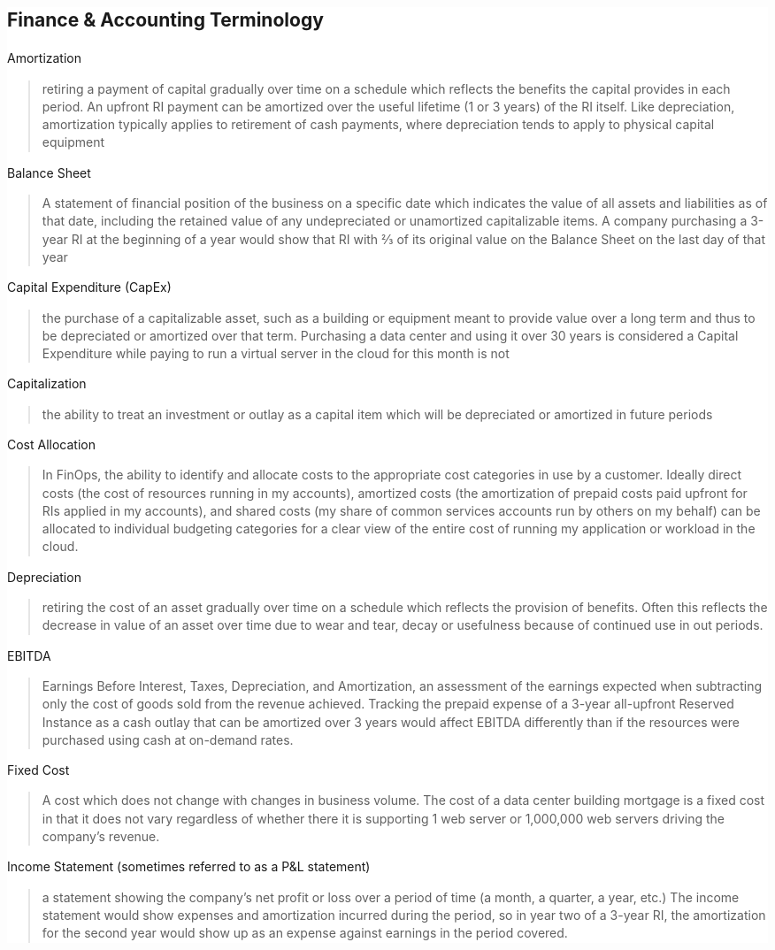 ## Finance & Accounting Terminology

Amortization
> retiring a payment of capital gradually over time on a schedule which reflects the benefits the capital provides in each period. An upfront RI payment can be amortized over the useful lifetime (1 or 3 years) of the RI itself. Like depreciation, amortization typically applies to retirement of cash payments, where depreciation tends to apply to physical capital equipment

Balance Sheet
> A statement of financial position of the business on a specific date which indicates the value of all assets and liabilities as of that date, including the retained value of any undepreciated or unamortized capitalizable items. A company purchasing a 3-year RI at the beginning of a year would show that RI with ⅔ of its original value on the Balance Sheet on the last day of that year

Capital Expenditure (CapEx)
> the purchase of a capitalizable asset, such as a building or equipment meant to provide value over a long term and thus to be depreciated or amortized over that term. Purchasing a data center and using it over 30 years is considered a Capital Expenditure while paying to run a virtual server in the cloud for this month is not

Capitalization
> the ability to treat an investment or outlay as a capital item which will be depreciated or amortized in future periods

Cost Allocation
> In FinOps, the ability to identify and allocate costs to the appropriate cost categories in use by a customer. Ideally direct costs (the cost of resources running in my accounts), amortized costs (the amortization of prepaid costs paid upfront for RIs applied in my accounts), and shared costs (my share of common services accounts run by others on my behalf) can be allocated to individual budgeting categories for a clear view of the entire cost of running my application or workload in the cloud.

Depreciation
> retiring the cost of an asset gradually over time on a schedule which reflects the provision of benefits. Often this reflects the decrease in value of an asset over time due to wear and tear, decay or usefulness because of continued use in out periods.

EBITDA
> Earnings Before Interest, Taxes, Depreciation, and Amortization, an assessment of the earnings expected when subtracting only the cost of goods sold from the revenue achieved. Tracking the prepaid expense of a 3-year all-upfront Reserved Instance as a cash outlay that can be amortized over 3 years would affect EBITDA differently than if the resources were purchased using cash at on-demand rates.

Fixed Cost
> A cost which does not change with changes in business volume. The cost of a data center building mortgage is a fixed cost in that it does not vary regardless of whether there it is supporting 1 web server or 1,000,000 web servers driving the company’s revenue.

Income Statement (sometimes referred to as a P&L statement)
> a statement showing the company’s net profit or loss over a period of time (a month, a quarter, a year, etc.) The income statement would show expenses and amortization incurred during the period, so in year two of a 3-year RI, the amortization for the second year would show up as an expense against earnings in the period covered.
